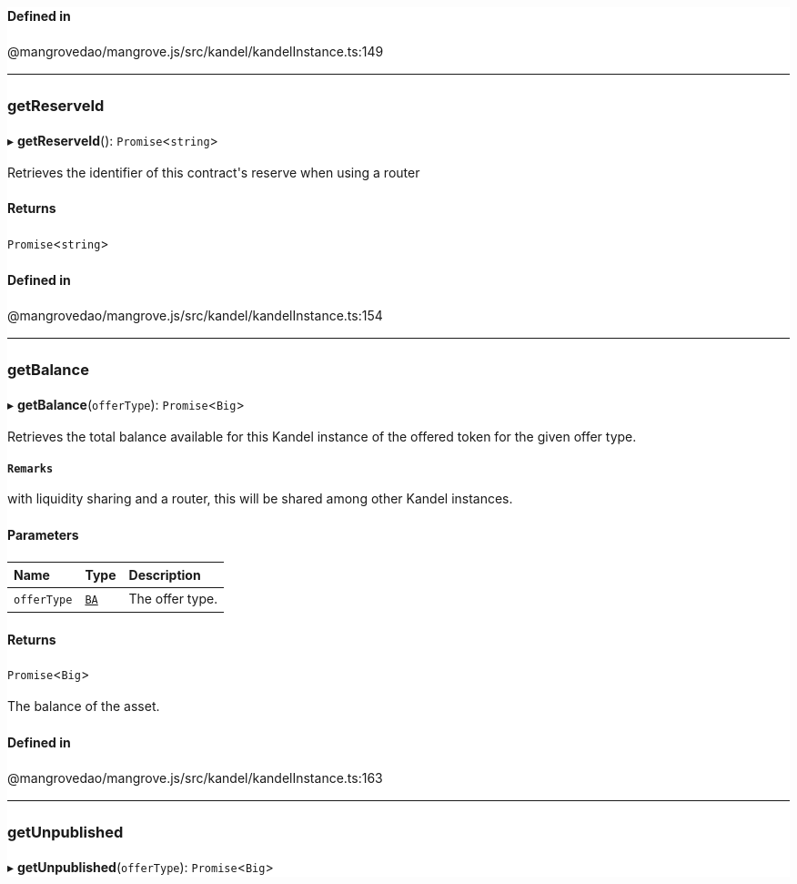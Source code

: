 #### Defined in

@mangrovedao/mangrove.js/src/kandel/kandelInstance.ts:149

___

### <a id="getreserveid" name="getreserveid"></a> getReserveId

▸ **getReserveId**(): `Promise`<`string`\>

Retrieves the identifier of this contract's reserve when using a router

#### Returns

`Promise`<`string`\>

#### Defined in

@mangrovedao/mangrove.js/src/kandel/kandelInstance.ts:154

___

### <a id="getbalance" name="getbalance"></a> getBalance

▸ **getBalance**(`offerType`): `Promise`<`Big`\>

Retrieves the total balance available for this Kandel instance of the offered token for the given offer type.

**`Remarks`**

with liquidity sharing and a router, this will be shared among other Kandel instances.

#### Parameters

| Name | Type | Description |
| :------ | :------ | :------ |
| `offerType` | [`BA`](../namespaces/Market-1.md#ba) | The offer type. |

#### Returns

`Promise`<`Big`\>

The balance of the asset.

#### Defined in

@mangrovedao/mangrove.js/src/kandel/kandelInstance.ts:163

___

### <a id="getunpublished" name="getunpublished"></a> getUnpublished

▸ **getUnpublished**(`offerType`): `Promise`<`Big`\>
